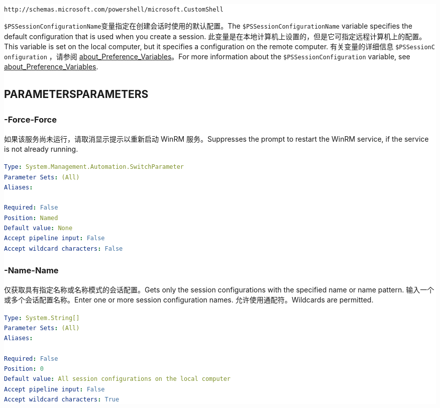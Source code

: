 ```Output
http://schemas.microsoft.com/powershell/microsoft.CustomShell
```

<span data-ttu-id="dafac-154">`$PSSessionConfigurationName`变量指定在创建会话时使用的默认配置。</span><span class="sxs-lookup"><span data-stu-id="dafac-154">The `$PSSessionConfigurationName` variable specifies the default configuration that is used when you create a session.</span></span> <span data-ttu-id="dafac-155">此变量是在本地计算机上设置的，但是它可指定远程计算机上的配置。</span><span class="sxs-lookup"><span data-stu-id="dafac-155">This variable is set on the local computer, but it specifies a configuration on the remote computer.</span></span> <span data-ttu-id="dafac-156">有关变量的详细信息 `$PSSessionConfiguration` ，请参阅 [about_Preference_Variables](About/about_Preference_Variables.md)。</span><span class="sxs-lookup"><span data-stu-id="dafac-156">For more information about the `$PSSessionConfiguration` variable, see [about_Preference_Variables](About/about_Preference_Variables.md).</span></span>

## <span data-ttu-id="dafac-157">PARAMETERS</span><span class="sxs-lookup"><span data-stu-id="dafac-157">PARAMETERS</span></span>

### <span data-ttu-id="dafac-158">-Force</span><span class="sxs-lookup"><span data-stu-id="dafac-158">-Force</span></span>

<span data-ttu-id="dafac-159">如果该服务尚未运行，请取消显示提示以重新启动 WinRM 服务。</span><span class="sxs-lookup"><span data-stu-id="dafac-159">Suppresses the prompt to restart the WinRM service, if the service is not already running.</span></span>

```yaml
Type: System.Management.Automation.SwitchParameter
Parameter Sets: (All)
Aliases:

Required: False
Position: Named
Default value: None
Accept pipeline input: False
Accept wildcard characters: False
```

### <span data-ttu-id="dafac-160">-Name</span><span class="sxs-lookup"><span data-stu-id="dafac-160">-Name</span></span>

<span data-ttu-id="dafac-161">仅获取具有指定名称或名称模式的会话配置。</span><span class="sxs-lookup"><span data-stu-id="dafac-161">Gets only the session configurations with the specified name or name pattern.</span></span> <span data-ttu-id="dafac-162">输入一个或多个会话配置名称。</span><span class="sxs-lookup"><span data-stu-id="dafac-162">Enter one or more session configuration names.</span></span> <span data-ttu-id="dafac-163">允许使用通配符。</span><span class="sxs-lookup"><span data-stu-id="dafac-163">Wildcards are permitted.</span></span>

```yaml
Type: System.String[]
Parameter Sets: (All)
Aliases:

Required: False
Position: 0
Default value: All session configurations on the local computer
Accept pipeline input: False
Accept wildcard characters: True
```
